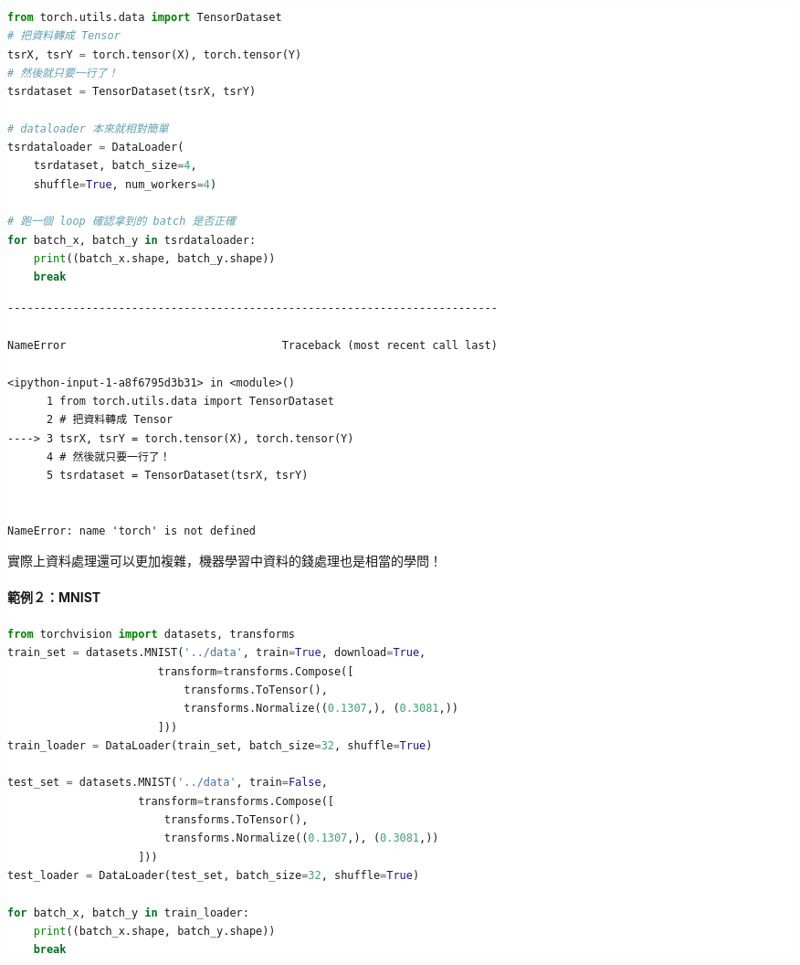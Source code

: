 
```python
from torch.utils.data import TensorDataset
# 把資料轉成 Tensor
tsrX, tsrY = torch.tensor(X), torch.tensor(Y)
# 然後就只要一行了！
tsrdataset = TensorDataset(tsrX, tsrY)

# dataloader 本來就相對簡單
tsrdataloader = DataLoader(
    tsrdataset, batch_size=4,
    shuffle=True, num_workers=4)

# 跑一個 loop 確認拿到的 batch 是否正確
for batch_x, batch_y in tsrdataloader:
    print((batch_x.shape, batch_y.shape))
    break
```


    ---------------------------------------------------------------------------

    NameError                                 Traceback (most recent call last)

    <ipython-input-1-a8f6795d3b31> in <module>()
          1 from torch.utils.data import TensorDataset
          2 # 把資料轉成 Tensor
    ----> 3 tsrX, tsrY = torch.tensor(X), torch.tensor(Y)
          4 # 然後就只要一行了！
          5 tsrdataset = TensorDataset(tsrX, tsrY)
    

    NameError: name 'torch' is not defined


實際上資料處理還可以更加複雜，機器學習中資料的錢處理也是相當的學問！  

#### 範例２：MNIST


```python
from torchvision import datasets, transforms
train_set = datasets.MNIST('../data', train=True, download=True,
                       transform=transforms.Compose([
                           transforms.ToTensor(),
                           transforms.Normalize((0.1307,), (0.3081,))
                       ]))
train_loader = DataLoader(train_set, batch_size=32, shuffle=True)

test_set = datasets.MNIST('../data', train=False, 
                    transform=transforms.Compose([
                        transforms.ToTensor(),
                        transforms.Normalize((0.1307,), (0.3081,))
                    ]))
test_loader = DataLoader(test_set, batch_size=32, shuffle=True)

for batch_x, batch_y in train_loader:
    print((batch_x.shape, batch_y.shape))
    break
```
